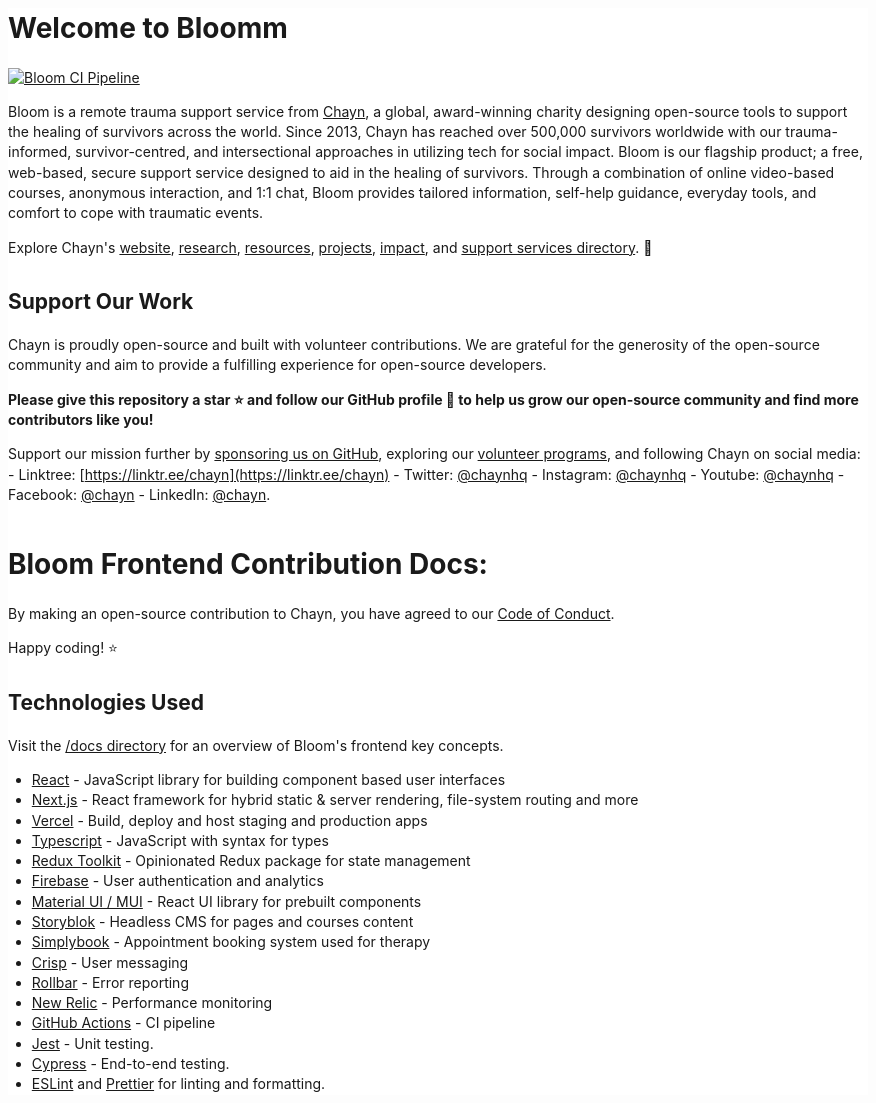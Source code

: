 # Welcome to Bloomm

[![Bloom CI Pipeline](https://github.com/chaynHQ/bloom-frontend/actions/workflows/build-and-test-prs.yml/badge.svg)](https://github.com/chaynHQ/bloom-frontend/actions/workflows/build-and-test-prs.yml)

Bloom is a remote trauma support service from [Chayn](https://www.chayn.co/about), a global, award-winning charity designing open-source tools to support the healing of survivors across the world. Since 2013, Chayn has reached over 500,000 survivors worldwide with our trauma-informed, survivor-centred, and intersectional approaches in utilizing tech for social impact. Bloom is our flagship product; a free, web-based, secure support service designed to aid in the healing of survivors. Through a combination of online video-based courses, anonymous interaction, and 1:1 chat, Bloom provides tailored information, self-help guidance, everyday tools, and comfort to cope with traumatic events.

Explore Chayn's [website](https://www.chayn.co/about), [research](https://org.chayn.co/research), [resources](https://www.chayn.co/resources), [projects](https://org.chayn.co/projects), [impact](https://org.chayn.co/impact), and [support services directory](https://www.chayn.co/global-directory). 💖

## Support Our Work

Chayn is proudly open-source and built with volunteer contributions. We are grateful for the generosity of the open-source community and aim to provide a fulfilling experience for open-source developers.

**Please give this repository a star ⭐ and follow our GitHub profile 🙏 to help us grow our open-source community and find more contributors like you!**

Support our mission further by [sponsoring us on GitHub](https://github.com/sponsors/chaynHQ), exploring our [volunteer programs](https://www.chayn.co/get-involved), and following Chayn on social media: - Linktree: [https://linktr.ee/chayn](https://linktr.ee/chayn) - Twitter: [@chaynhq](https://twitter.com/ChaynHQ) - Instagram: [@chaynhq](https://www.instagram.com/chaynhq/) - Youtube: [@chaynhq](https://www.youtube.com/@chaynhq) - Facebook: [@chayn](https://www.facebook.com/chayn) - LinkedIn: [@chayn](https://www.linkedin.com/company/chayn).

# Bloom Frontend Contribution Docs:

By making an open-source contribution to Chayn, you have agreed to our [Code of Conduct](/CODE_OF_CONDUCT.md).

Happy coding! ⭐

## Technologies Used

Visit the [/docs directory](https://github.com/chaynHQ/bloom-frontend/tree/develop/docs) for an overview of Bloom's frontend key concepts.

- [React](https://reactjs.org/) - JavaScript library for building component based user interfaces
- [Next.js](https://nextjs.org/) - React framework for hybrid static & server rendering, file-system routing and more
- [Vercel](https://vercel.com/) - Build, deploy and host staging and production apps
- [Typescript](https://www.typescriptlang.org/) - JavaScript with syntax for types
- [Redux Toolkit](https://redux-toolkit.js.org/) - Opinionated Redux package for state management
- [Firebase](https://firebase.google.com/docs/auth) - User authentication and analytics
- [Material UI / MUI](https://mui.com/) - React UI library for prebuilt components
- [Storyblok](https://www.storyblok.com/) - Headless CMS for pages and courses content
- [Simplybook](https://simplybook.me/en/) - Appointment booking system used for therapy
- [Crisp](https://crisp.chat/en/) - User messaging
- [Rollbar](https://rollbar.com/) - Error reporting
- [New Relic](https://newrelic.com/) - Performance monitoring
- [GitHub Actions](https://github.com/features/actions) - CI pipeline
- [Jest](https://jestjs.io/) - Unit testing.
- [Cypress](https://www.cypress.io/) - End-to-end testing.
- [ESLint](https://eslint.org/) and [Prettier](https://prettier.io/) for linting and formatting.

